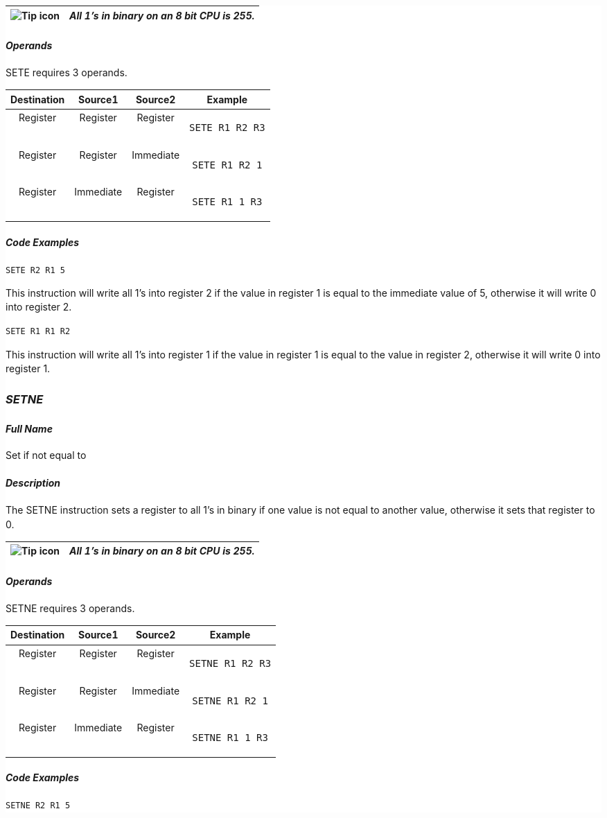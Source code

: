 |![Tip icon](src/Tip_Icon.png)|*All 1’s in binary on an 8 bit CPU is 255.*|
| - | - |

#### *Operands*
SETE requires 3 operands.

|**Destination**|**Source1**|**Source2**|**Example**|
| :-: | :-: | :-: | :-: |
|Register|Register|Register|<pre>SETE R1 R2 R3</pre>|
|Register|Register|Immediate|<pre>SETE R1 R2 1</pre>|
|Register|Immediate|Register|<pre>SETE R1 1 R3</pre>|
#### *Code Examples*
    SETE R2 R1 5

This instruction will write all 1’s into register 2 if the value in register 1 is equal to the immediate value of 5, otherwise it will write 0 into register 2.

    SETE R1 R1 R2

This instruction will write all 1’s into register 1 if the value in register 1 is equal to the value in register 2, otherwise it will write 0 into register 1.
### <a name="_toc112787894"></a>***SETNE***
#### *Full Name*
Set if not equal to
#### *Description*
The SETNE instruction sets a register to all 1’s in binary if one value is not equal to another value, otherwise it sets that register to 0.

|![Tip icon](src/Tip_Icon.png)|*All 1’s in binary on an 8 bit CPU is 255.*|
| - | - |

#### *Operands*
SETNE requires 3 operands.

|**Destination**|**Source1**|**Source2**|**Example**|
| :-: | :-: | :-: | :-: |
|Register|Register|Register|<pre>SETNE R1 R2 R3</pre>|
|Register|Register|Immediate|<pre>SETNE R1 R2 1</pre>|
|Register|Immediate|Register|<pre>SETNE R1 1 R3</pre>|
#### *Code Examples*
    SETNE R2 R1 5
